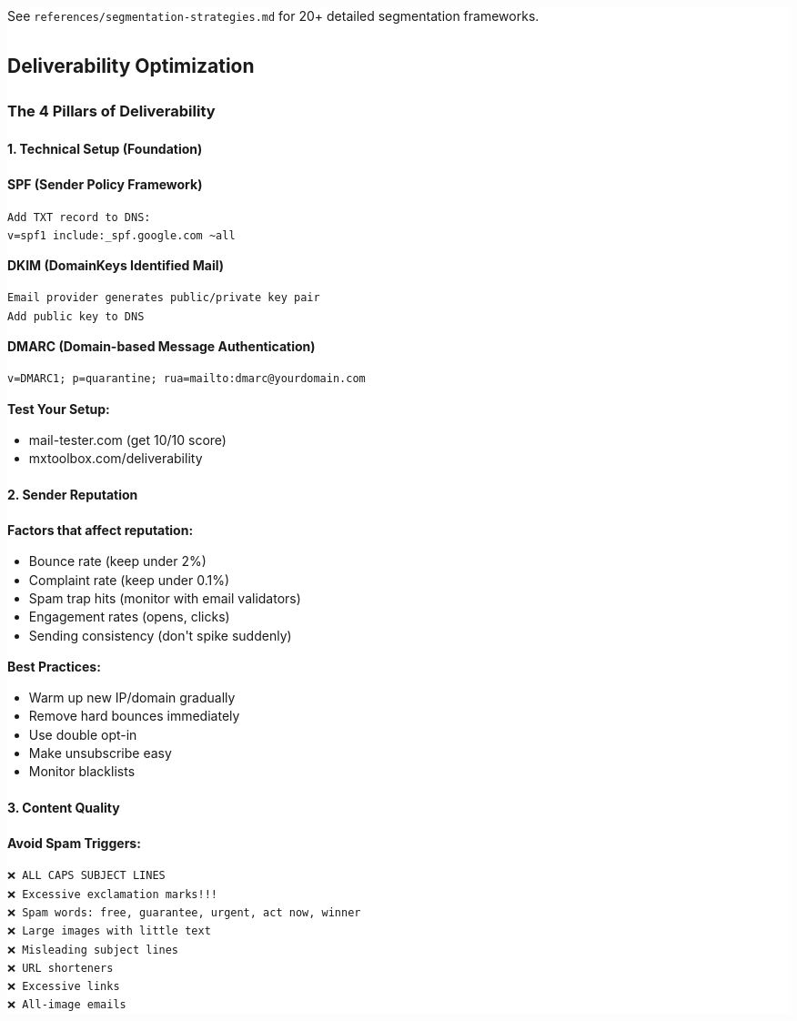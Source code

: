 See `references/segmentation-strategies.md` for 20+ detailed segmentation frameworks.

## Deliverability Optimization

### The 4 Pillars of Deliverability

#### 1. Technical Setup (Foundation)
**SPF (Sender Policy Framework)**
```
Add TXT record to DNS:
v=spf1 include:_spf.google.com ~all
```

**DKIM (DomainKeys Identified Mail)**
```
Email provider generates public/private key pair
Add public key to DNS
```

**DMARC (Domain-based Message Authentication)**
```
v=DMARC1; p=quarantine; rua=mailto:dmarc@yourdomain.com
```

**Test Your Setup:**
- mail-tester.com (get 10/10 score)
- mxtoolbox.com/deliverability

#### 2. Sender Reputation
**Factors that affect reputation:**
- Bounce rate (keep under 2%)
- Complaint rate (keep under 0.1%)
- Spam trap hits (monitor with email validators)
- Engagement rates (opens, clicks)
- Sending consistency (don't spike suddenly)

**Best Practices:**
- Warm up new IP/domain gradually
- Remove hard bounces immediately
- Use double opt-in
- Make unsubscribe easy
- Monitor blacklists

#### 3. Content Quality
**Avoid Spam Triggers:**
```
❌ ALL CAPS SUBJECT LINES
❌ Excessive exclamation marks!!!
❌ Spam words: free, guarantee, urgent, act now, winner
❌ Large images with little text
❌ Misleading subject lines
❌ URL shorteners
❌ Excessive links
❌ All-image emails
```
